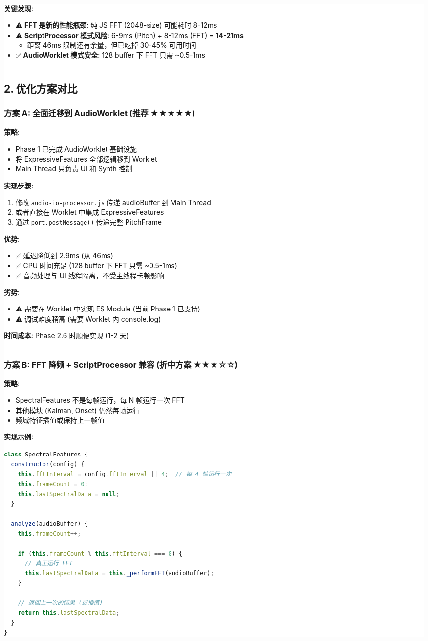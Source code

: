 **关键发现**:
- ⚠️ **FFT 是新的性能瓶颈**: 纯 JS FFT (2048-size) 可能耗时 8-12ms
- ⚠️ **ScriptProcessor 模式风险**: 6-9ms (Pitch) + 8-12ms (FFT) = **14-21ms**
  - 距离 46ms 限制还有余量，但已吃掉 30-45% 可用时间
- ✅ **AudioWorklet 模式安全**: 128 buffer 下 FFT 只需 ~0.5-1ms

---

## 2. 优化方案对比

### 方案 A: 全面迁移到 AudioWorklet (推荐 ★★★★★)

**策略**:
- Phase 1 已完成 AudioWorklet 基础设施
- 将 ExpressiveFeatures 全部逻辑移到 Worklet
- Main Thread 只负责 UI 和 Synth 控制

**实现步骤**:
1. 修改 `audio-io-processor.js` 传递 audioBuffer 到 Main Thread
2. 或者直接在 Worklet 中集成 ExpressiveFeatures
3. 通过 `port.postMessage()` 传递完整 PitchFrame

**优势**:
- ✅ 延迟降低到 2.9ms (从 46ms)
- ✅ CPU 时间充足 (128 buffer 下 FFT 只需 ~0.5-1ms)
- ✅ 音频处理与 UI 线程隔离，不受主线程卡顿影响

**劣势**:
- ⚠️ 需要在 Worklet 中实现 ES Module (当前 Phase 1 已支持)
- ⚠️ 调试难度稍高 (需要 Worklet 内 console.log)

**时间成本**: Phase 2.6 时顺便实现 (1-2 天)

---

### 方案 B: FFT 降频 + ScriptProcessor 兼容 (折中方案 ★★★☆☆)

**策略**:
- SpectralFeatures 不是每帧运行，每 N 帧运行一次 FFT
- 其他模块 (Kalman, Onset) 仍然每帧运行
- 频域特征插值或保持上一帧值

**实现示例**:
```javascript
class SpectralFeatures {
  constructor(config) {
    this.fftInterval = config.fftInterval || 4;  // 每 4 帧运行一次
    this.frameCount = 0;
    this.lastSpectralData = null;
  }

  analyze(audioBuffer) {
    this.frameCount++;

    if (this.frameCount % this.fftInterval === 0) {
      // 真正运行 FFT
      this.lastSpectralData = this._performFFT(audioBuffer);
    }

    // 返回上一次的结果 (或插值)
    return this.lastSpectralData;
  }
}
```
